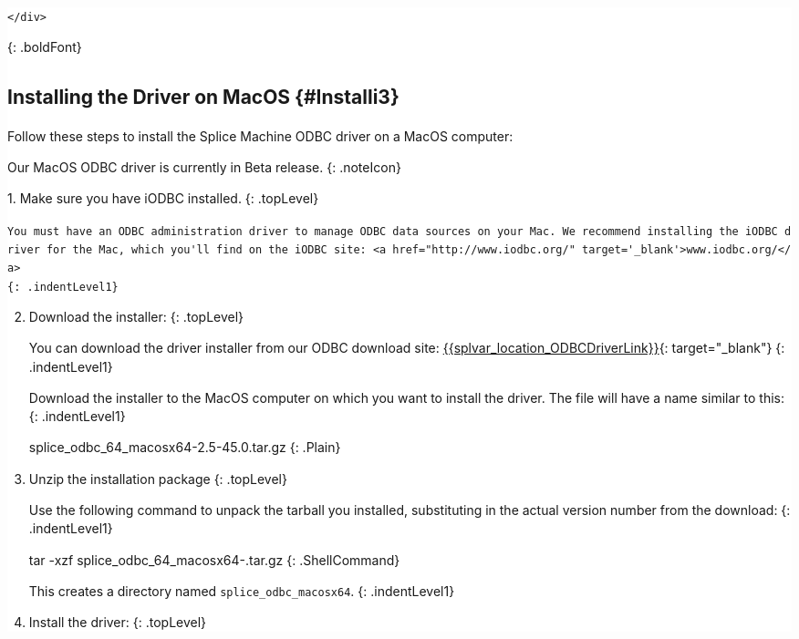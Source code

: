     </div>
{: .boldFont}

</div>


## Installing the Driver on MacOS   {#Installi3}

Follow these steps to install the Splice Machine ODBC driver on a MacOS
computer:

Our MacOS ODBC driver is currently in Beta release.
{: .noteIcon}

<div class="opsStepsList" markdown="1">
1.  Make sure you have iODBC installed.
    {: .topLevel}

    You must have an ODBC administration driver to manage ODBC data sources on your Mac. We recommend installing the iODBC driver for the Mac, which you'll find on the iODBC site: <a href="http://www.iodbc.org/" target='_blank'>www.iodbc.org/</a>
    {: .indentLevel1}

2.  Download the installer:
    {: .topLevel}

    You can download the driver installer from our ODBC download
    site: [{{splvar_location_ODBCDriverLink}}][1]{: target="_blank"}
    {: .indentLevel1}

    Download the installer to the MacOS computer on which you want to
    install the driver. The file will have a name similar to this:
    {: .indentLevel1}

    <div class="preWrapper" markdown="1">
        splice_odbc_64_macosx64-2.5-45.0.tar.gz
    {: .Plain}

    </div>

3.  Unzip the installation package
    {: .topLevel}

    Use the following command to unpack the tarball you installed,
    substituting in the actual version number from the download:
    {: .indentLevel1}

    <div class="preWrapperWide" markdown="1">
        tar -xzf splice_odbc_64_macosx64-<version>.tar.gz
    {: .ShellCommand}

    </div>

    This creates a directory named `splice_odbc_macosx64`.
    {: .indentLevel1}

4.  Install the driver:
    {: .topLevel}


[1]: https://www.splicemachine.com/get-started/odbc-driver-download/
[2]: https://msdn.microsoft.com/en-us/library/ms712362(v=vs.85).aspx
[3]: http://www.unixodbc.org/